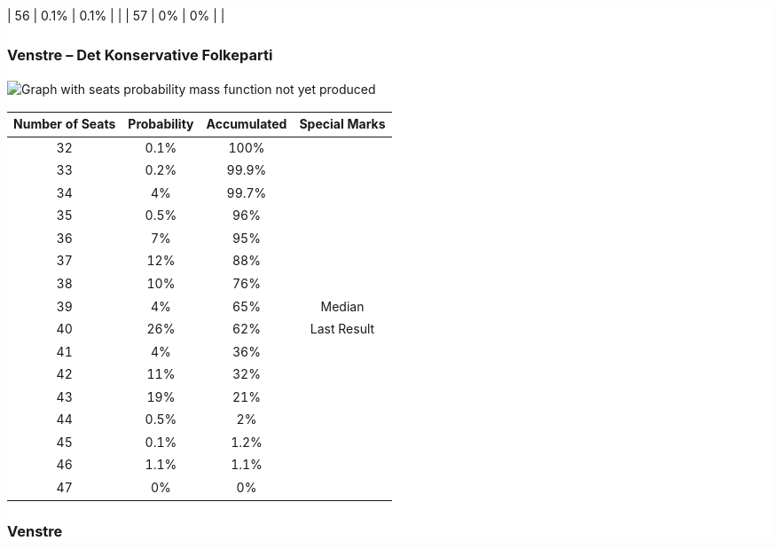 | 56 | 0.1% | 0.1% |  |
| 57 | 0% | 0% |  |

### Venstre – Det Konservative Folkeparti

![Graph with seats probability mass function not yet produced](2018-12-11-Norstat-coalitions-seats-pmf-v–c.png "Seats Probability Mass Function")

| Number of Seats | Probability | Accumulated | Special Marks |
|:---------------:|:-----------:|:-----------:|:-------------:|
| 32 | 0.1% | 100% |  |
| 33 | 0.2% | 99.9% |  |
| 34 | 4% | 99.7% |  |
| 35 | 0.5% | 96% |  |
| 36 | 7% | 95% |  |
| 37 | 12% | 88% |  |
| 38 | 10% | 76% |  |
| 39 | 4% | 65% | Median |
| 40 | 26% | 62% | Last Result |
| 41 | 4% | 36% |  |
| 42 | 11% | 32% |  |
| 43 | 19% | 21% |  |
| 44 | 0.5% | 2% |  |
| 45 | 0.1% | 1.2% |  |
| 46 | 1.1% | 1.1% |  |
| 47 | 0% | 0% |  |

### Venstre
